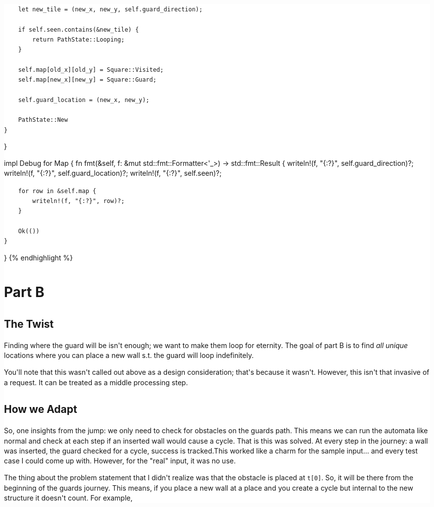         let new_tile = (new_x, new_y, self.guard_direction);

        if self.seen.contains(&new_tile) {
            return PathState::Looping;
        }

        self.map[old_x][old_y] = Square::Visited;
        self.map[new_x][new_y] = Square::Guard;

        self.guard_location = (new_x, new_y);

        PathState::New
    }
}

impl Debug for Map {
    fn fmt(&self, f: &mut std::fmt::Formatter<'_>) -> std::fmt::Result {
        writeln!(f, "{:?}", self.guard_direction)?;
        writeln!(f, "{:?}", self.guard_location)?;
        writeln!(f, "{:?}", self.seen)?;

        for row in &self.map {
            writeln!(f, "{:?}", row)?;
        }

        Ok(())
    }
}
{% endhighlight %}

# Part B

## The Twist

Finding where the guard will be isn't enough; we want to make them loop for eternity.
The goal of part B is to find _all unique_ locations where you can place a new wall s.t. the guard will loop indefinitely.

You'll note that this wasn't called out above as a design consideration; that's because it wasn't.
However, this isn't that invasive of a request.
It can be treated as a middle processing step.

## How we Adapt

So, one insights from the jump: we only need to check for obstacles on the guards path.
This means we can run the automata like normal and check at each step if an inserted wall would cause a cycle.
That is this was solved.
At every step in the journey: a wall was inserted, the guard checked for a cycle, success is tracked.This worked like a charm for the sample input... and every test case I could come up with.
However, for the "real" input, it was no use.

The thing about the problem statement that I didn't realize was that the obstacle is placed at `t[0]`.
So, it will be there from the beginning of the guards journey.
This means, if you place a new wall at a place and you create a cycle but internal to the new structure it doesn't count.
For example,
